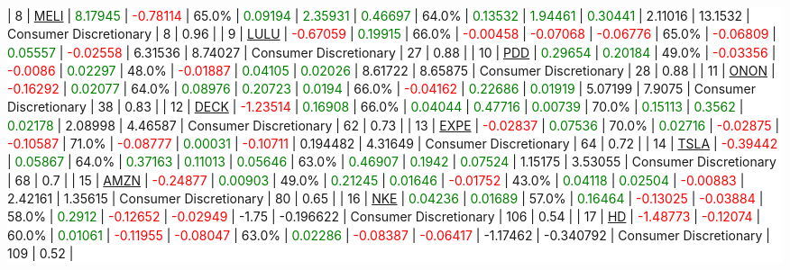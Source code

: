 |   8 | [MELI](https://finance.yahoo.com/quote/MELI/financials)   | <span style="color: green;"> 8.17945 </span>   | <span style="color: red;"> -0.78114 </span>   | 65.0%                  | <span style="color: green;"> 0.09194 </span> | <span style="color: green;"> 2.35931 </span> | <span style="color: green;"> 0.46697 </span> | 64.0%                  | <span style="color: green;"> 0.13532 </span> | <span style="color: green;"> 1.94461 </span> | <span style="color: green;"> 0.30441 </span> |            2.11016   |  13.1532    | Consumer Discretionary |      8 |           0.96 |
|   9 | [LULU](https://finance.yahoo.com/quote/LULU/financials)   | <span style="color: red;"> -0.67059 </span>    | <span style="color: green;"> 0.19915 </span>  | 66.0%                  | <span style="color: red;"> -0.00458 </span>  | <span style="color: red;"> -0.07068 </span>  | <span style="color: red;"> -0.06776 </span>  | 65.0%                  | <span style="color: red;"> -0.06809 </span>  | <span style="color: green;"> 0.05557 </span> | <span style="color: red;"> -0.02558 </span>  |            6.31536   |   8.74027   | Consumer Discretionary |     27 |           0.88 |
|  10 | [PDD](https://finance.yahoo.com/quote/PDD/financials)     | <span style="color: green;"> 0.29654 </span>   | <span style="color: green;"> 0.20184 </span>  | 49.0%                  | <span style="color: red;"> -0.03356 </span>  | <span style="color: red;"> -0.0086 </span>   | <span style="color: green;"> 0.02297 </span> | 48.0%                  | <span style="color: red;"> -0.01887 </span>  | <span style="color: green;"> 0.04105 </span> | <span style="color: green;"> 0.02026 </span> |            8.61722   |   8.65875   | Consumer Discretionary |     28 |           0.88 |
|  11 | [ONON](https://finance.yahoo.com/quote/ONON/financials)   | <span style="color: red;"> -0.16292 </span>    | <span style="color: green;"> 0.02077 </span>  | 64.0%                  | <span style="color: green;"> 0.08976 </span> | <span style="color: green;"> 0.20723 </span> | <span style="color: green;"> 0.0194 </span>  | 66.0%                  | <span style="color: red;"> -0.04162 </span>  | <span style="color: green;"> 0.22686 </span> | <span style="color: green;"> 0.01919 </span> |            5.07199   |   7.9075    | Consumer Discretionary |     38 |           0.83 |
|  12 | [DECK](https://finance.yahoo.com/quote/DECK/financials)   | <span style="color: red;"> -1.23514 </span>    | <span style="color: green;"> 0.16908 </span>  | 66.0%                  | <span style="color: green;"> 0.04044 </span> | <span style="color: green;"> 0.47716 </span> | <span style="color: green;"> 0.00739 </span> | 70.0%                  | <span style="color: green;"> 0.15113 </span> | <span style="color: green;"> 0.3562 </span>  | <span style="color: green;"> 0.02178 </span> |            2.08998   |   4.46587   | Consumer Discretionary |     62 |           0.73 |
|  13 | [EXPE](https://finance.yahoo.com/quote/EXPE/financials)   | <span style="color: red;"> -0.02837 </span>    | <span style="color: green;"> 0.07536 </span>  | 70.0%                  | <span style="color: green;"> 0.02716 </span> | <span style="color: red;"> -0.02875 </span>  | <span style="color: red;"> -0.10587 </span>  | 71.0%                  | <span style="color: red;"> -0.08777 </span>  | <span style="color: green;"> 0.00031 </span> | <span style="color: red;"> -0.10711 </span>  |            0.194482  |   4.31649   | Consumer Discretionary |     64 |           0.72 |
|  14 | [TSLA](https://finance.yahoo.com/quote/TSLA/financials)   | <span style="color: red;"> -0.39442 </span>    | <span style="color: green;"> 0.05867 </span>  | 64.0%                  | <span style="color: green;"> 0.37163 </span> | <span style="color: green;"> 0.11013 </span> | <span style="color: green;"> 0.05646 </span> | 63.0%                  | <span style="color: green;"> 0.46907 </span> | <span style="color: green;"> 0.1942 </span>  | <span style="color: green;"> 0.07524 </span> |            1.15175   |   3.53055   | Consumer Discretionary |     68 |           0.7  |
|  15 | [AMZN](https://finance.yahoo.com/quote/AMZN/financials)   | <span style="color: red;"> -0.24877 </span>    | <span style="color: green;"> 0.00903 </span>  | 49.0%                  | <span style="color: green;"> 0.21245 </span> | <span style="color: green;"> 0.01646 </span> | <span style="color: red;"> -0.01752 </span>  | 43.0%                  | <span style="color: green;"> 0.04118 </span> | <span style="color: green;"> 0.02504 </span> | <span style="color: red;"> -0.00883 </span>  |            2.42161   |   1.35615   | Consumer Discretionary |     80 |           0.65 |
|  16 | [NKE](https://finance.yahoo.com/quote/NKE/financials)     | <span style="color: green;"> 0.04236 </span>   | <span style="color: green;"> 0.01689 </span>  | 57.0%                  | <span style="color: green;"> 0.16464 </span> | <span style="color: red;"> -0.13025 </span>  | <span style="color: red;"> -0.03884 </span>  | 58.0%                  | <span style="color: green;"> 0.2912 </span>  | <span style="color: red;"> -0.12652 </span>  | <span style="color: red;"> -0.02949 </span>  |           -1.75      |  -0.196622  | Consumer Discretionary |    106 |           0.54 |
|  17 | [HD](https://finance.yahoo.com/quote/HD/financials)       | <span style="color: red;"> -1.48773 </span>    | <span style="color: red;"> -0.12074 </span>   | 60.0%                  | <span style="color: green;"> 0.01061 </span> | <span style="color: red;"> -0.11955 </span>  | <span style="color: red;"> -0.08047 </span>  | 63.0%                  | <span style="color: green;"> 0.02286 </span> | <span style="color: red;"> -0.08387 </span>  | <span style="color: red;"> -0.06417 </span>  |           -1.17462   |  -0.340792  | Consumer Discretionary |    109 |           0.52 |